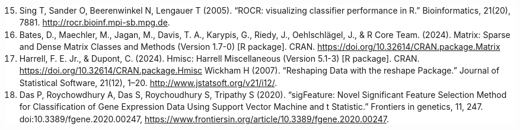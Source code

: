 15. Sing T, Sander O, Beerenwinkel N, Lengauer T (2005). “ROCR: visualizing 
classifier performance in R.” Bioinformatics, 21(20), 7881. 
http://rocr.bioinf.mpi-sb.mpg.de.
16. Bates, D., Maechler, M., Jagan, M., Davis, T. A., Karypis, G., Riedy, J., 
Oehlschlägel, J., & R Core Team. (2024). Matrix: Sparse and Dense Matrix 
Classes and Methods (Version 1.7-0) [R package]. CRAN. 
https://doi.org/10.32614/CRAN.package.Matrix
17. Harrell, F. E. Jr., & Dupont, C. (2024). Hmisc: Harrell Miscellaneous 
(Version 5.1-3) [R package]. CRAN. https://doi.org/10.32614/CRAN.package.Hmisc
Wickham H (2007). “Reshaping Data with the reshape Package.” Journal of 
Statistical Software, 21(12), 1–20. http://www.jstatsoft.org/v21/i12/.
18. Das P, Roychowdhury A, Das S, Roychoudhury S, Tripathy S (2020). 
“sigFeature: Novel Significant Feature Selection Method for Classification of 
Gene Expression Data Using Support Vector Machine and t Statistic.” Frontiers 
in genetics, 11, 247. doi:10.3389/fgene.2020.00247, 
https://www.frontiersin.org/article/10.3389/fgene.2020.00247.
